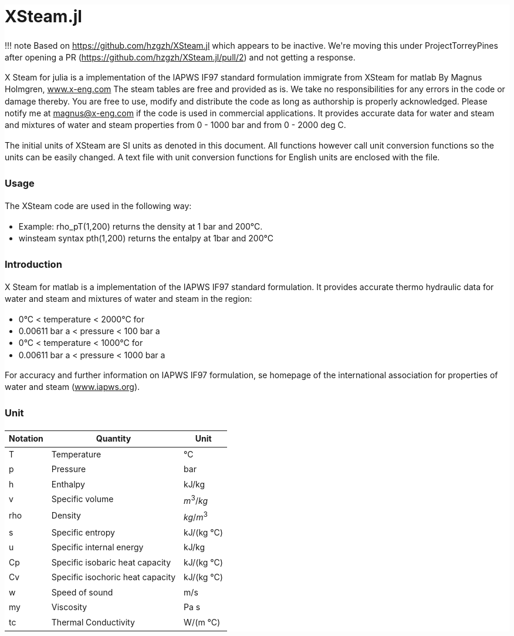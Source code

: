 # XSteam.jl

!!! note
    Based on https://github.com/hzgzh/XSteam.jl which appears to be inactive.
    We're moving this under ProjectTorreyPines after opening a PR (https://github.com/hzgzh/XSteam.jl/pull/2) and not getting a response.

X Steam for julia is a implementation of the IAPWS IF97 standard formulation immigrate from XSteam for matlab By Magnus Holmgren, www.x-eng.com
The steam tables are free and provided as is.
We take no responsibilities for any errors in the code or damage thereby.
You are free to use, modify and distribute the code as long as authorship is properly acknowledged.
Please notify me at magnus@x-eng.com if the code is used in commercial applications. It
provides accurate data for water and steam and mixtures of water and steam properties from
0 - 1000 bar and from 0 - 2000 deg C.

The initial units of XSteam are SI units as denoted in this document. All functions however
call unit conversion functions so the units can be easily changed. A text file with unit
conversion functions for English units are enclosed with the file.

### Usage
The XSteam code are used in the following way:
* Example: rho_pT(1,200) returns the density at 1 bar and 200°C.
* winsteam syntax pth(1,200) returns the entalpy at 1bar and 200°C

### Introduction

X Steam for matlab is a implementation of the IAPWS IF97 standard formulation. It
provides accurate thermo hydraulic data for water and steam and mixtures of water and
steam in the region:
* 0°C < temperature < 2000°C for
* 0.00611 bar a < pressure < 100 bar a
* 0°C < temperature < 1000°C for
* 0.00611 bar a < pressure < 1000 bar a

For accuracy and further information on IAPWS IF97 formulation, se homepage of the
international association for properties of water and steam (www.iapws.org).

### Unit

|Notation|Quantity|Unit|
|-|-|-|
|T|Temperature|°C|
|p|Pressure|bar|
|h|Enthalpy|kJ/kg|
|v|Specific volume|$m^3/kg$|
|rho|Density|$kg/m^3$|
|s|Specific entropy|kJ/(kg °C)|
|u|Specific internal energy|kJ/kg|
|Cp|Specific isobaric heat capacity|kJ/(kg °C)|
|Cv|Specific isochoric heat capacity|kJ/(kg °C)|
|w|Speed of sound|m/s|
|my|Viscosity|Pa s|
|tc|Thermal Conductivity|W/(m °C)|